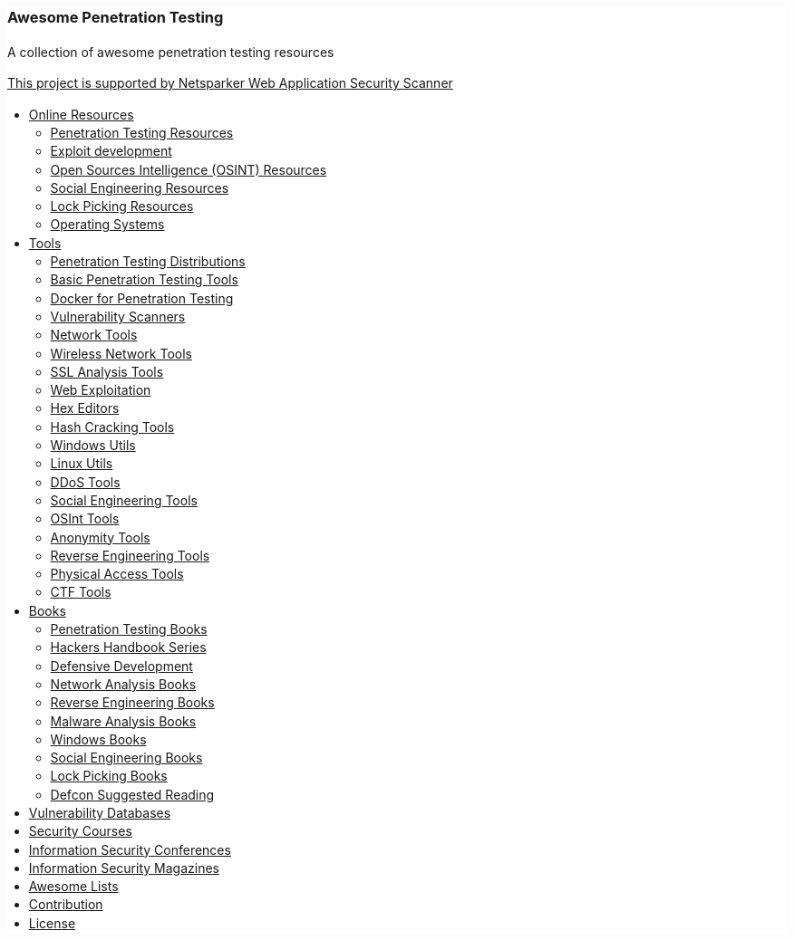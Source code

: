 ### **Awesome Penetration Testing** 


A collection of awesome penetration testing resources

[This project is supported by Netsparker Web Application Security Scanner](https://www.netsparker.com/?utm_source=github.com&utm_content=awesome+penetration+testing&utm_medium=referral&utm_campaign=generic+advert)


- [Online Resources](#online-resources)
  - [Penetration Testing Resources](#penetration-testing-resources)
  - [Exploit development](#exploit-development)
  - [Open Sources Intelligence (OSINT) Resources](#osint-resources)
  - [Social Engineering Resources](#social-engineering-resources)
  - [Lock Picking Resources](#lock-picking-resources)
  - [Operating Systems](#operating-systems)
- [Tools](#tools)
  - [Penetration Testing Distributions](#penetration-testing-distributions)
  - [Basic Penetration Testing Tools](#basic-penetration-testing-tools)
  - [Docker for Penetration Testing](#docker-for-penetration-testing)
  - [Vulnerability Scanners](#vulnerability-scanners)
  - [Network Tools](#network-tools)
  - [Wireless Network Tools](#wireless-network-tools)
  - [SSL Analysis Tools](#ssl-analysis-tools)
  - [Web Exploitation](#web-exploitation)
  - [Hex Editors](#hex-editors)
  - [Hash Cracking Tools](#hash-cracking-tools)
  - [Windows Utils](#windows-utils)
  - [Linux Utils](#linux-utils)
  - [DDoS Tools](#ddos-tools)
  - [Social Engineering Tools](#social-engineering-tools)
  - [OSInt Tools](#osint-tools)
  - [Anonymity Tools](#anonymity-tools)
  - [Reverse Engineering Tools](#reverse-engineering-tools)
  - [Physical Access Tools](#physical-access-tools)
  - [CTF Tools](#ctf-tools)
- [Books](#books)
  - [Penetration Testing Books](#penetration-testing-books)
  - [Hackers Handbook Series](#hackers-handbook-series)
  - [Defensive Development](#defensive-development)
  - [Network Analysis Books](#network-analysis-books)
  - [Reverse Engineering Books](#reverse-engineering-books)
  - [Malware Analysis Books](#malware-analysis-books)
  - [Windows Books](#windows-books)
  - [Social Engineering Books](#social-engineering-books)
  - [Lock Picking Books](#lock-picking-books)
  - [Defcon Suggested Reading](#defcon-suggested-reading)
- [Vulnerability Databases](#vulnerability-databases)
- [Security Courses](#security-courses)
- [Information Security Conferences](#information-security-conferences)
- [Information Security Magazines](#information-security-magazines)
- [Awesome Lists](#awesome-lists)
- [Contribution](#contribution)
- [License](#license)
